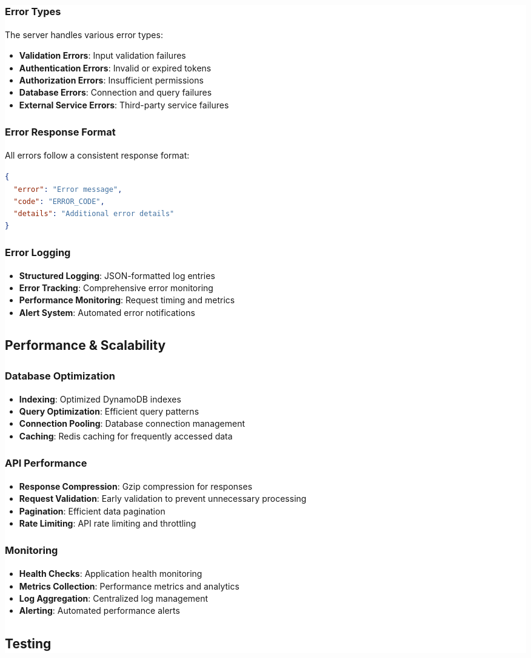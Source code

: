 ### Error Types

The server handles various error types:

- **Validation Errors**: Input validation failures
- **Authentication Errors**: Invalid or expired tokens
- **Authorization Errors**: Insufficient permissions
- **Database Errors**: Connection and query failures
- **External Service Errors**: Third-party service failures

### Error Response Format

All errors follow a consistent response format:

```json
{
  "error": "Error message",
  "code": "ERROR_CODE",
  "details": "Additional error details"
}
```

### Error Logging

- **Structured Logging**: JSON-formatted log entries
- **Error Tracking**: Comprehensive error monitoring
- **Performance Monitoring**: Request timing and metrics
- **Alert System**: Automated error notifications

## Performance & Scalability

### Database Optimization

- **Indexing**: Optimized DynamoDB indexes
- **Query Optimization**: Efficient query patterns
- **Connection Pooling**: Database connection management
- **Caching**: Redis caching for frequently accessed data

### API Performance

- **Response Compression**: Gzip compression for responses
- **Request Validation**: Early validation to prevent unnecessary processing
- **Pagination**: Efficient data pagination
- **Rate Limiting**: API rate limiting and throttling

### Monitoring

- **Health Checks**: Application health monitoring
- **Metrics Collection**: Performance metrics and analytics
- **Log Aggregation**: Centralized log management
- **Alerting**: Automated performance alerts

## Testing
